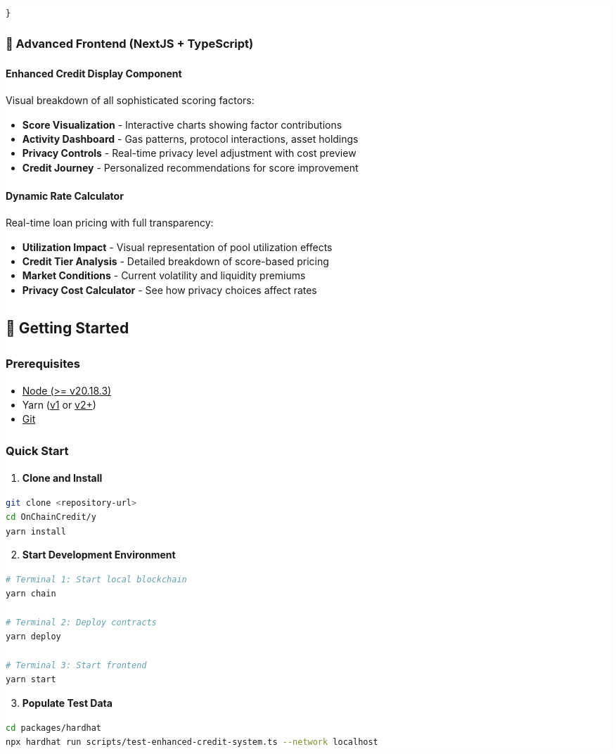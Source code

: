 ```circom
}
```

### 🎨 Advanced Frontend (NextJS + TypeScript)

#### Enhanced Credit Display Component
Visual breakdown of all sophisticated scoring factors:

- **Score Visualization** - Interactive charts showing factor contributions
- **Activity Dashboard** - Gas patterns, protocol interactions, asset holdings
- **Privacy Controls** - Real-time privacy level adjustment with cost preview
- **Credit Journey** - Personalized recommendations for score improvement

#### Dynamic Rate Calculator
Real-time loan pricing with full transparency:

- **Utilization Impact** - Visual representation of pool utilization effects
- **Credit Tier Analysis** - Detailed breakdown of score-based pricing
- **Market Conditions** - Current volatility and liquidity premiums
- **Privacy Cost Calculator** - See how privacy choices affect rates

## 🚀 Getting Started

### Prerequisites

- [Node (>= v20.18.3)](https://nodejs.org/en/download/)
- Yarn ([v1](https://classic.yarnpkg.com/en/docs/install/) or [v2+](https://yarnpkg.com/getting-started/install))
- [Git](https://git-scm.com/downloads)

### Quick Start

1. **Clone and Install**
```bash
git clone <repository-url>
cd OnChainCredit/y
yarn install
```

2. **Start Development Environment**
```bash
# Terminal 1: Start local blockchain
yarn chain

# Terminal 2: Deploy contracts  
yarn deploy

# Terminal 3: Start frontend
yarn start
```

3. **Populate Test Data**
```bash
cd packages/hardhat
npx hardhat run scripts/test-enhanced-credit-system.ts --network localhost
```
